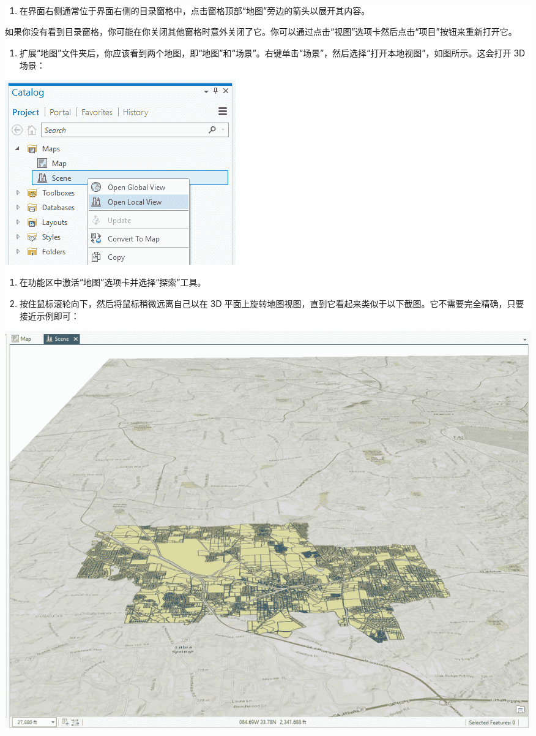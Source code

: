 1.  在界面右侧通常位于界面右侧的目录窗格中，点击窗格顶部“地图”旁边的箭头以展开其内容。

如果你没有看到目录窗格，你可能在你关闭其他窗格时意外关闭了它。你可以通过点击“视图”选项卡然后点击“项目”按钮来重新打开它。

1.  扩展“地图”文件夹后，你应该看到两个地图，即“地图”和“场景”。右键单击“场景”，然后选择“打开本地视图”，如图所示。这会打开 3D 场景：

![图片](img/027f5e72-8930-40e8-9217-c6090c547936.png)

1.  在功能区中激活“地图”选项卡并选择“探索”工具。

1.  按住鼠标滚轮向下，然后将鼠标稍微远离自己以在 3D 平面上旋转地图视图，直到它看起来类似于以下截图。它不需要完全精确，只要接近示例即可：

![图片](img/7008935e-784f-42a0-bc59-55ba1b7a7f13.png)
